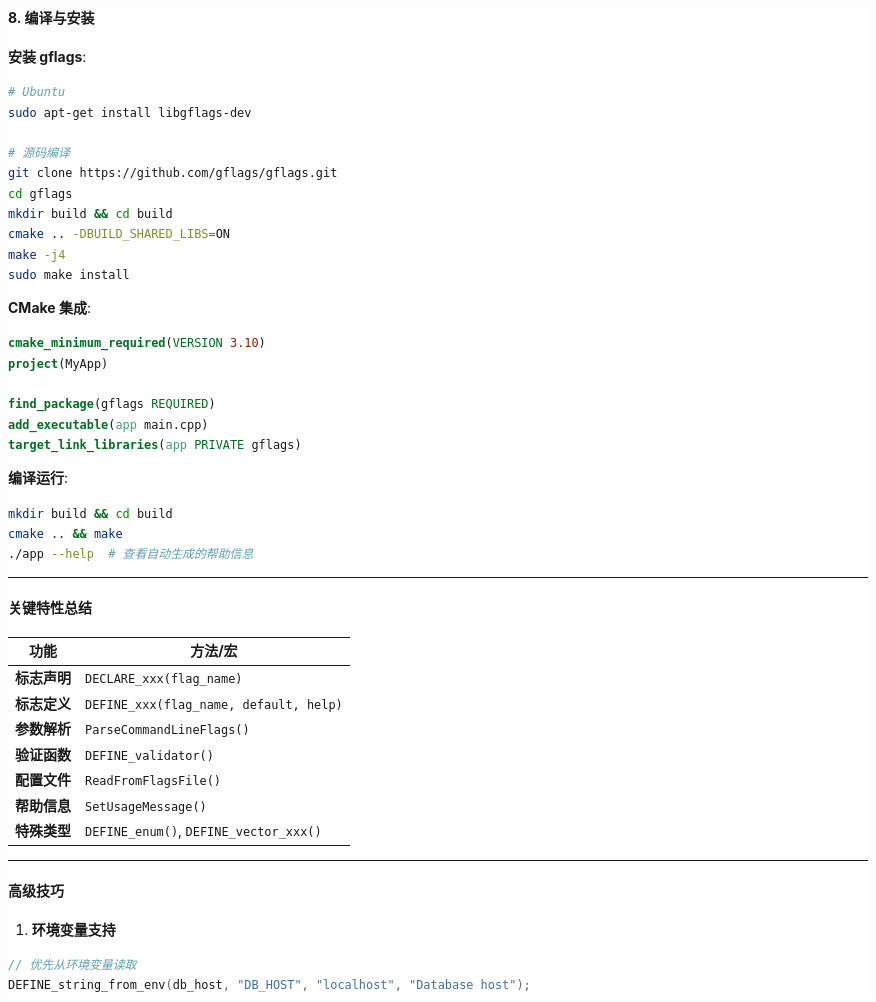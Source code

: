 
#### **8. 编译与安装**
**安装 gflags**:
```bash
# Ubuntu
sudo apt-get install libgflags-dev

# 源码编译
git clone https://github.com/gflags/gflags.git
cd gflags
mkdir build && cd build
cmake .. -DBUILD_SHARED_LIBS=ON
make -j4
sudo make install
```

**CMake 集成**:
```cmake
cmake_minimum_required(VERSION 3.10)
project(MyApp)

find_package(gflags REQUIRED)
add_executable(app main.cpp)
target_link_libraries(app PRIVATE gflags)
```

**编译运行**:
```bash
mkdir build && cd build
cmake .. && make
./app --help  # 查看自动生成的帮助信息
```

---

#### **关键特性总结**
| 功能           | 方法/宏                     |
|----------------|----------------------------|
| **标志声明**   | `DECLARE_xxx(flag_name)`   |
| **标志定义**   | `DEFINE_xxx(flag_name, default, help)` |
| **参数解析**   | `ParseCommandLineFlags()`  |
| **验证函数**   | `DEFINE_validator()`       |
| **配置文件**   | `ReadFromFlagsFile()`      |
| **帮助信息**   | `SetUsageMessage()`        |
| **特殊类型**   | `DEFINE_enum()`, `DEFINE_vector_xxx()` |

---

#### **高级技巧**
1. **环境变量支持**
```cpp
// 优先从环境变量读取
DEFINE_string_from_env(db_host, "DB_HOST", "localhost", "Database host");
```

